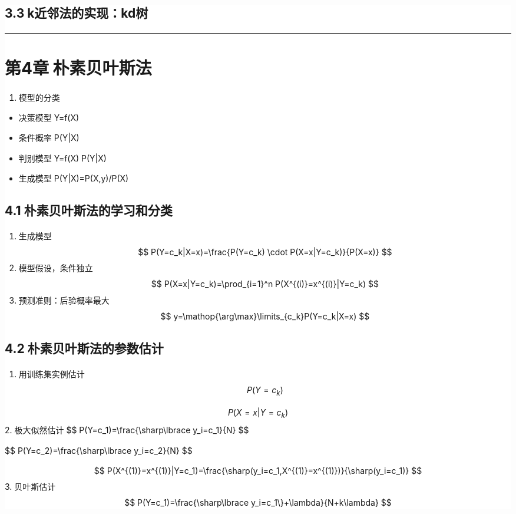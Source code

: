 
## 3.3 k近邻法的实现：kd树

---
# 第4章 朴素贝叶斯法
1. 模型的分类
- 决策模型 Y=f(X)
- 条件概率 P(Y|X)

- 判别模型 Y=f(X) P(Y|X)
- 生成模型 P(Y|X)=P(X,y)/P(X)

## 4.1 朴素贝叶斯法的学习和分类
1. 生成模型
$$
P(Y=c_k|X=x)=\frac{P(Y=c_k) \cdot P(X=x|Y=c_k)}{P(X=x)}
$$
2. 模型假设，条件独立
$$
P(X=x|Y=c_k)=\prod_{i=1}^n P(X^{(i)}=x^{(i)}|Y=c_k)
$$
3. 预测准则：后验概率最大
$$
y=\mathop{\arg\max}\limits_{c_k}P(Y=c_k|X=x)
$$

## 4.2 朴素贝叶斯法的参数估计
1. 用训练集实例估计
$$
P(Y=c_k)
$$

$$
P(X=x|Y=c_k)
$$
2. 极大似然估计
$$
P(Y=c_1)=\frac{\sharp\lbrace y_i=c_1\}{N}
$$

$$
P(Y=c_2)=\frac{\sharp\lbrace y_i=c_2\}{N}
$$

$$
P(X^{(1)}=x^{(1)}|Y=c_1)=\frac{\sharp(y_i=c_1,X^{(1)}=x^{(1)})}{\sharp(y_i=c_1)}
$$
3. 贝叶斯估计
$$
P(Y=c_1)=\frac{\sharp\lbrace y_i=c_1\}+\lambda}{N+k\lambda}
$$
